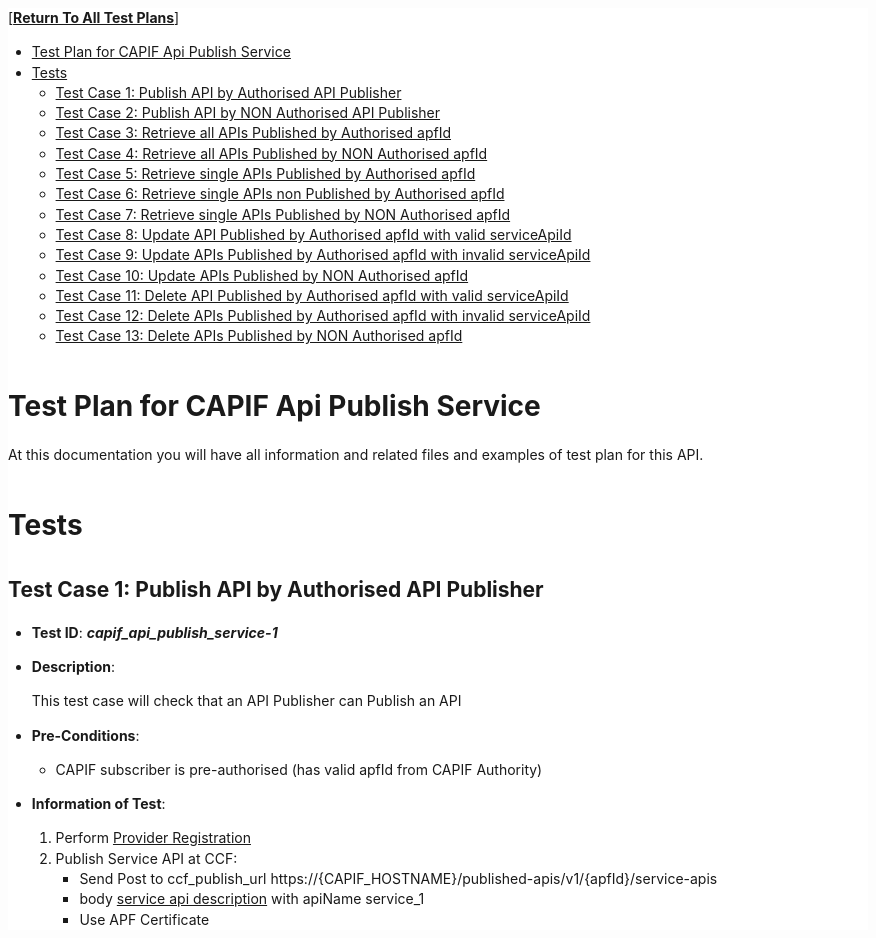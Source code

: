 [**[Return To All Test Plans]**]

- [Test Plan for CAPIF Api Publish Service](#test-plan-for-capif-api-publish-service)
- [Tests](#tests)
  - [Test Case 1: Publish API by Authorised API Publisher](#test-case-1-publish-api-by-authorised-api-publisher)
  - [Test Case 2: Publish API by NON Authorised API Publisher](#test-case-2-publish-api-by-non-authorised-api-publisher)
  - [Test Case 3: Retrieve all APIs Published by Authorised apfId](#test-case-3-retrieve-all-apis-published-by-authorised-apfid)
  - [Test Case 4: Retrieve all APIs Published by NON Authorised apfId](#test-case-4-retrieve-all-apis-published-by-non-authorised-apfid)
  - [Test Case 5: Retrieve single APIs Published by Authorised apfId](#test-case-5-retrieve-single-apis-published-by-authorised-apfid)
  - [Test Case 6: Retrieve single APIs non Published by Authorised apfId](#test-case-6-retrieve-single-apis-non-published-by-authorised-apfid)
  - [Test Case 7: Retrieve single APIs Published by NON Authorised apfId](#test-case-7-retrieve-single-apis-published-by-non-authorised-apfid)
  - [Test Case 8: Update API Published by Authorised apfId with valid serviceApiId](#test-case-8-update-api-published-by-authorised-apfid-with-valid-serviceapiid)
  - [Test Case 9: Update APIs Published by Authorised apfId with invalid serviceApiId](#test-case-9-update-apis-published-by-authorised-apfid-with-invalid-serviceapiid)
  - [Test Case 10: Update APIs Published by NON Authorised apfId](#test-case-10-update-apis-published-by-non-authorised-apfid)
  - [Test Case 11: Delete API Published by Authorised apfId with valid serviceApiId](#test-case-11-delete-api-published-by-authorised-apfid-with-valid-serviceapiid)
  - [Test Case 12: Delete APIs Published by Authorised apfId with invalid serviceApiId](#test-case-12-delete-apis-published-by-authorised-apfid-with-invalid-serviceapiid)
  - [Test Case 13: Delete APIs Published by NON Authorised apfId](#test-case-13-delete-apis-published-by-non-authorised-apfid)


# Test Plan for CAPIF Api Publish Service
At this documentation you will have all information and related files and examples of test plan for this API.

# Tests

## Test Case 1: Publish API by Authorised API Publisher
* **Test ID**: ***capif_api_publish_service-1***
* **Description**:
  
  This test case will check that an API Publisher can Publish an API 
* **Pre-Conditions**:
  
  * CAPIF subscriber is pre-authorised (has valid apfId from CAPIF Authority)

* **Information of Test**:
  1. Perform [Provider Registration]
  2. Publish Service API at CCF:
     * Send Post to ccf_publish_url https://{CAPIF_HOSTNAME}/published-apis/v1/{apfId}/service-apis
     * body [service api description] with apiName service_1
     * Use APF Certificate


   [service api description]: ./service_api_description_post_example.json  "Service API Description Request"
   [publisher register body]: ./publisher_register_body.json  "Publish register Body"
   [invoker onboarding body]: ../api_invoker_management/invoker_details_post_example.json  "API Invoker Request"
   [invoker register body]: ../api_invoker_management/invoker_register_body.json  "Invoker Register Body"
   [provider request body]: ../api_provider_management/provider_details_post_example.json  "API Provider Enrolment Request"
   [provider request patch body]: ../api_provider_management/provider_details_enrolment_details_patch_example.json  "API Provider Enrolment Patch Request"
   [provider getauth body]: ../api_provider_management/provider_getauth_example.json    "Get Auth Example"
   [invoker onboarding]: ../common_operations/README.md#register-an-invoker "Invoker Onboarding"
   [provider registration]: ../common_operations/README.md#register-a-provider "Provider Registration"
  [Return To All Test Plans]: ../README.md